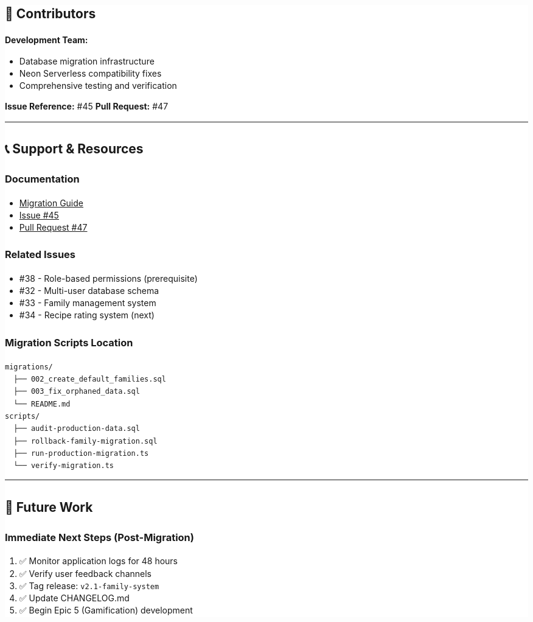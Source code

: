 
## 👥 Contributors

**Development Team:**
- Database migration infrastructure
- Neon Serverless compatibility fixes
- Comprehensive testing and verification

**Issue Reference:** #45
**Pull Request:** #47

---

## 📞 Support & Resources

### Documentation
- [Migration Guide](/migrations/README.md)
- [Issue #45](https://github.com/luchotourn/menusemanal/issues/45)
- [Pull Request #47](https://github.com/luchotourn/menusemanal/pull/47)

### Related Issues
- #38 - Role-based permissions (prerequisite)
- #32 - Multi-user database schema
- #33 - Family management system
- #34 - Recipe rating system (next)

### Migration Scripts Location
```
migrations/
  ├── 002_create_default_families.sql
  ├── 003_fix_orphaned_data.sql
  └── README.md
scripts/
  ├── audit-production-data.sql
  ├── rollback-family-migration.sql
  ├── run-production-migration.ts
  └── verify-migration.ts
```

---

## 🔮 Future Work

### Immediate Next Steps (Post-Migration)
1. ✅ Monitor application logs for 48 hours
2. ✅ Verify user feedback channels
3. ✅ Tag release: `v2.1-family-system`
4. ✅ Update CHANGELOG.md
5. ✅ Begin Epic 5 (Gamification) development
